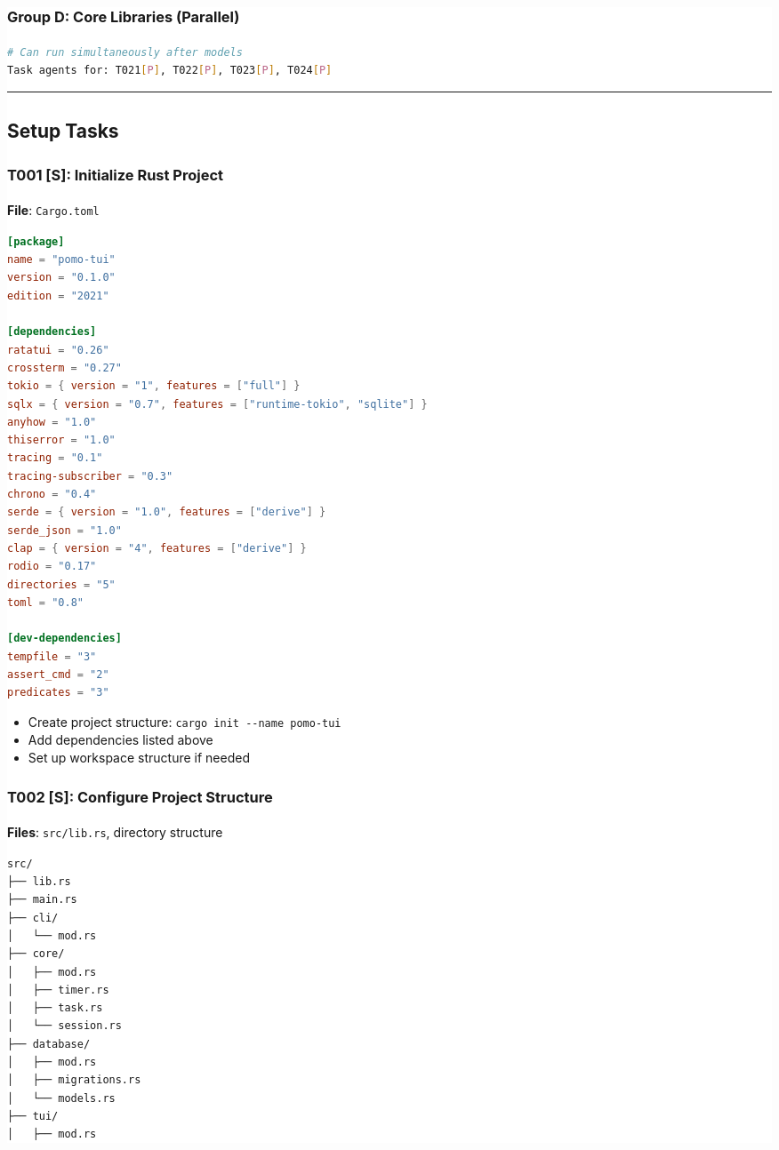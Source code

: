 ### Group D: Core Libraries (Parallel)
```bash
# Can run simultaneously after models
Task agents for: T021[P], T022[P], T023[P], T024[P]
```

---

## Setup Tasks

### T001 [S]: Initialize Rust Project
**File**: `Cargo.toml`
```toml
[package]
name = "pomo-tui"
version = "0.1.0"
edition = "2021"

[dependencies]
ratatui = "0.26"
crossterm = "0.27"
tokio = { version = "1", features = ["full"] }
sqlx = { version = "0.7", features = ["runtime-tokio", "sqlite"] }
anyhow = "1.0"
thiserror = "1.0"
tracing = "0.1"
tracing-subscriber = "0.3"
chrono = "0.4"
serde = { version = "1.0", features = ["derive"] }
serde_json = "1.0"
clap = { version = "4", features = ["derive"] }
rodio = "0.17"
directories = "5"
toml = "0.8"

[dev-dependencies]
tempfile = "3"
assert_cmd = "2"
predicates = "3"
```
- Create project structure: `cargo init --name pomo-tui`
- Add dependencies listed above
- Set up workspace structure if needed

### T002 [S]: Configure Project Structure
**Files**: `src/lib.rs`, directory structure
```
src/
├── lib.rs
├── main.rs
├── cli/
│   └── mod.rs
├── core/
│   ├── mod.rs
│   ├── timer.rs
│   ├── task.rs
│   └── session.rs
├── database/
│   ├── mod.rs
│   ├── migrations.rs
│   └── models.rs
├── tui/
│   ├── mod.rs
```